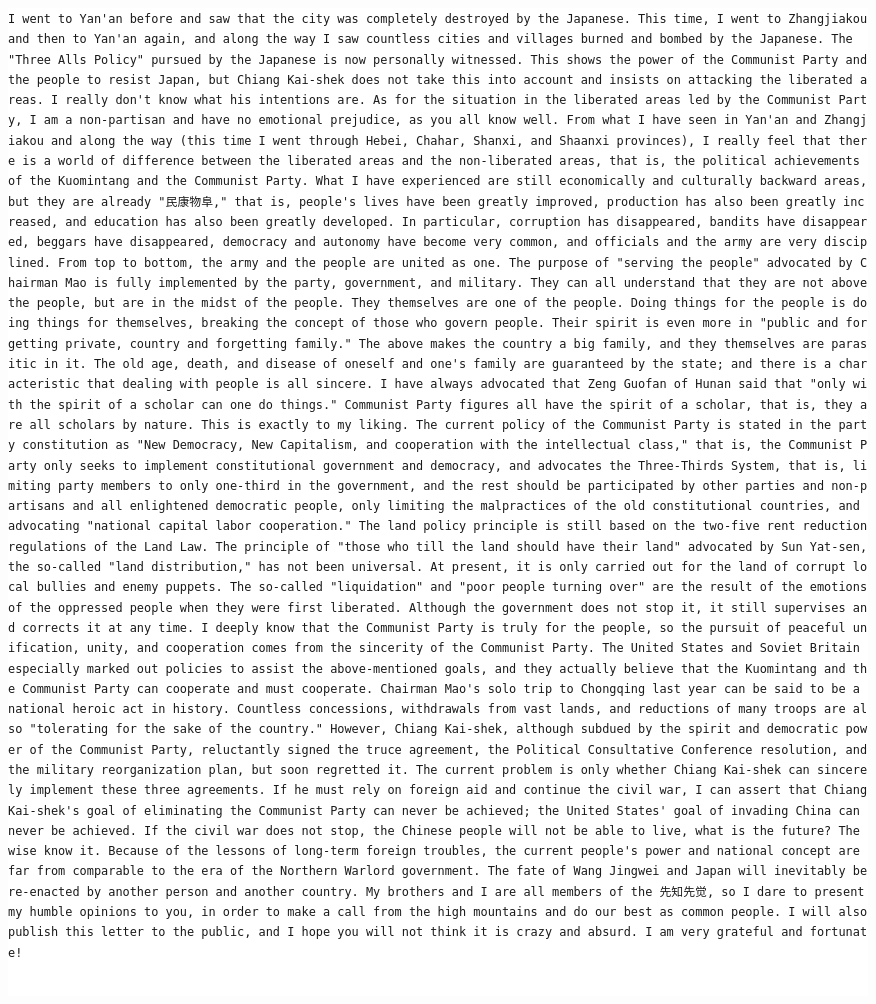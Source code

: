     I went to Yan'an before and saw that the city was completely destroyed by the Japanese. This time, I went to Zhangjiakou and then to Yan'an again, and along the way I saw countless cities and villages burned and bombed by the Japanese. The "Three Alls Policy" pursued by the Japanese is now personally witnessed. This shows the power of the Communist Party and the people to resist Japan, but Chiang Kai-shek does not take this into account and insists on attacking the liberated areas. I really don't know what his intentions are. As for the situation in the liberated areas led by the Communist Party, I am a non-partisan and have no emotional prejudice, as you all know well. From what I have seen in Yan'an and Zhangjiakou and along the way (this time I went through Hebei, Chahar, Shanxi, and Shaanxi provinces), I really feel that there is a world of difference between the liberated areas and the non-liberated areas, that is, the political achievements of the Kuomintang and the Communist Party. What I have experienced are still economically and culturally backward areas, but they are already "民康物阜," that is, people's lives have been greatly improved, production has also been greatly increased, and education has also been greatly developed. In particular, corruption has disappeared, bandits have disappeared, beggars have disappeared, democracy and autonomy have become very common, and officials and the army are very disciplined. From top to bottom, the army and the people are united as one. The purpose of "serving the people" advocated by Chairman Mao is fully implemented by the party, government, and military. They can all understand that they are not above the people, but are in the midst of the people. They themselves are one of the people. Doing things for the people is doing things for themselves, breaking the concept of those who govern people. Their spirit is even more in "public and forgetting private, country and forgetting family." The above makes the country a big family, and they themselves are parasitic in it. The old age, death, and disease of oneself and one's family are guaranteed by the state; and there is a characteristic that dealing with people is all sincere. I have always advocated that Zeng Guofan of Hunan said that "only with the spirit of a scholar can one do things." Communist Party figures all have the spirit of a scholar, that is, they are all scholars by nature. This is exactly to my liking. The current policy of the Communist Party is stated in the party constitution as "New Democracy, New Capitalism, and cooperation with the intellectual class," that is, the Communist Party only seeks to implement constitutional government and democracy, and advocates the Three-Thirds System, that is, limiting party members to only one-third in the government, and the rest should be participated by other parties and non-partisans and all enlightened democratic people, only limiting the malpractices of the old constitutional countries, and advocating "national capital labor cooperation." The land policy principle is still based on the two-five rent reduction regulations of the Land Law. The principle of "those who till the land should have their land" advocated by Sun Yat-sen, the so-called "land distribution," has not been universal. At present, it is only carried out for the land of corrupt local bullies and enemy puppets. The so-called "liquidation" and "poor people turning over" are the result of the emotions of the oppressed people when they were first liberated. Although the government does not stop it, it still supervises and corrects it at any time. I deeply know that the Communist Party is truly for the people, so the pursuit of peaceful unification, unity, and cooperation comes from the sincerity of the Communist Party. The United States and Soviet Britain especially marked out policies to assist the above-mentioned goals, and they actually believe that the Kuomintang and the Communist Party can cooperate and must cooperate. Chairman Mao's solo trip to Chongqing last year can be said to be a national heroic act in history. Countless concessions, withdrawals from vast lands, and reductions of many troops are also "tolerating for the sake of the country." However, Chiang Kai-shek, although subdued by the spirit and democratic power of the Communist Party, reluctantly signed the truce agreement, the Political Consultative Conference resolution, and the military reorganization plan, but soon regretted it. The current problem is only whether Chiang Kai-shek can sincerely implement these three agreements. If he must rely on foreign aid and continue the civil war, I can assert that Chiang Kai-shek's goal of eliminating the Communist Party can never be achieved; the United States' goal of invading China can never be achieved. If the civil war does not stop, the Chinese people will not be able to live, what is the future? The wise know it. Because of the lessons of long-term foreign troubles, the current people's power and national concept are far from comparable to the era of the Northern Warlord government. The fate of Wang Jingwei and Japan will inevitably be re-enacted by another person and another country. My brothers and I are all members of the 先知先觉, so I dare to present my humble opinions to you, in order to make a call from the high mountains and do our best as common people. I will also publish this letter to the public, and I hope you will not think it is crazy and absurd. I am very grateful and fortunate!
　　  